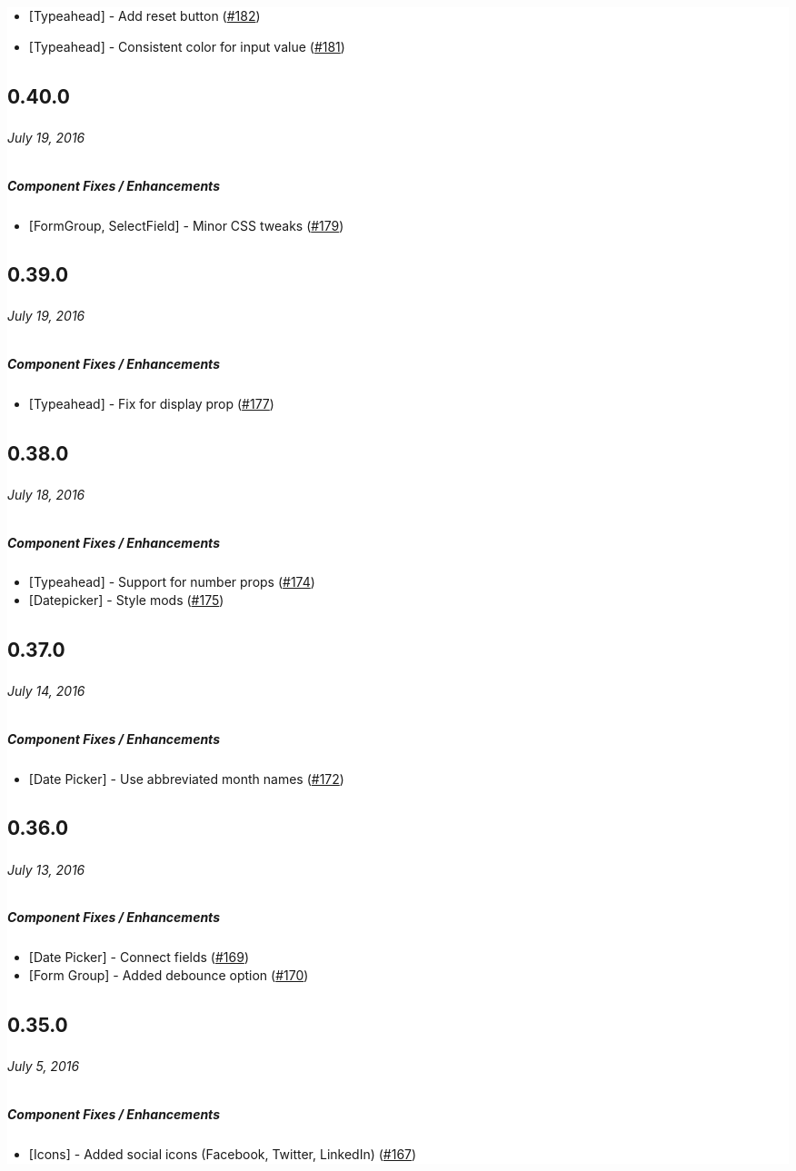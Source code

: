 - [Typeahead] - Add reset button ([#182](https://github.com/GetAmbassador/react-ions/pull/182))

- [Typeahead] - Consistent color for input value ([#181](https://github.com/GetAmbassador/react-ions/pull/181))

## 0.40.0
###### _July 19, 2016_

##### Component Fixes / Enhancements

- [FormGroup, SelectField] - Minor CSS tweaks ([#179](https://github.com/GetAmbassador/react-ions/pull/179))

## 0.39.0
###### _July 19, 2016_

##### Component Fixes / Enhancements

- [Typeahead] - Fix for display prop ([#177](https://github.com/GetAmbassador/react-ions/pull/177))

## 0.38.0
###### _July 18, 2016_

##### Component Fixes / Enhancements
- [Typeahead] - Support for number props ([#174](https://github.com/GetAmbassador/react-ions/pull/174))
- [Datepicker] - Style mods ([#175](https://github.com/GetAmbassador/react-ions/pull/175))

## 0.37.0
###### _July 14, 2016_

##### Component Fixes / Enhancements
- [Date Picker] - Use abbreviated month names ([#172](https://github.com/GetAmbassador/react-ions/pull/172))

## 0.36.0
###### _July 13, 2016_

##### Component Fixes / Enhancements
- [Date Picker] - Connect fields ([#169](https://github.com/GetAmbassador/react-ions/pull/169))
- [Form Group] - Added debounce option ([#170](https://github.com/GetAmbassador/react-ions/pull/170))

## 0.35.0
###### _July 5, 2016_

##### Component Fixes / Enhancements
- [Icons] - Added social icons (Facebook, Twitter, LinkedIn) ([#167](https://github.com/GetAmbassador/react-ions/pull/167))
